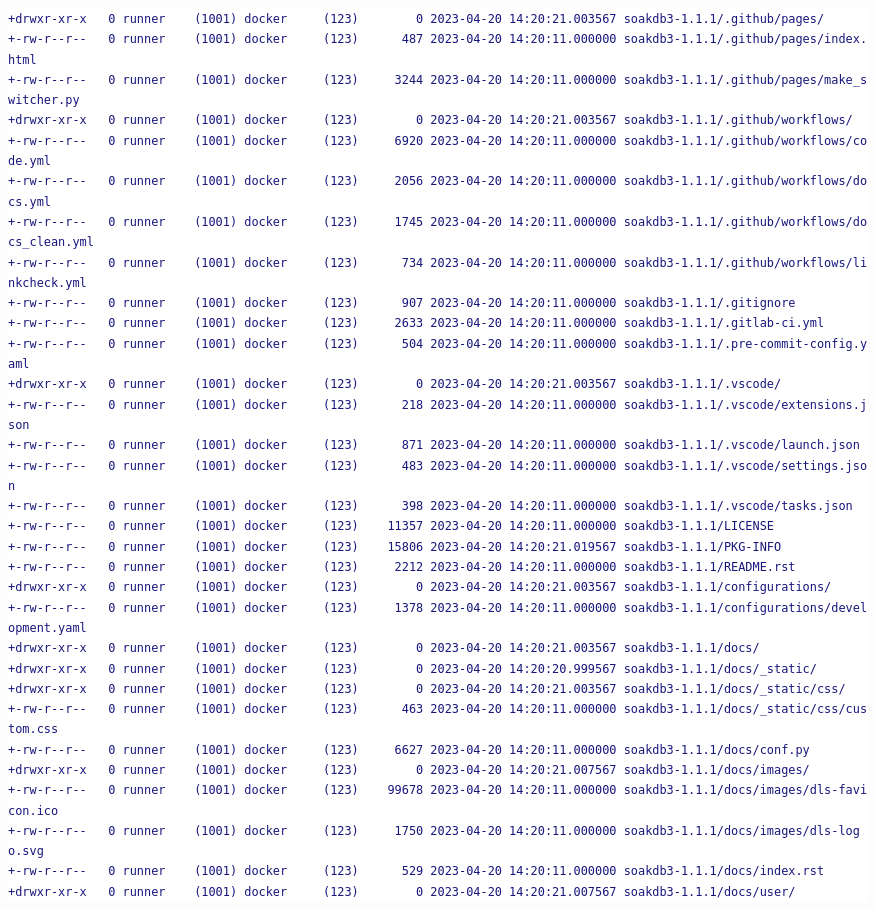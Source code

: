 ```diff
+drwxr-xr-x   0 runner    (1001) docker     (123)        0 2023-04-20 14:20:21.003567 soakdb3-1.1.1/.github/pages/
+-rw-r--r--   0 runner    (1001) docker     (123)      487 2023-04-20 14:20:11.000000 soakdb3-1.1.1/.github/pages/index.html
+-rw-r--r--   0 runner    (1001) docker     (123)     3244 2023-04-20 14:20:11.000000 soakdb3-1.1.1/.github/pages/make_switcher.py
+drwxr-xr-x   0 runner    (1001) docker     (123)        0 2023-04-20 14:20:21.003567 soakdb3-1.1.1/.github/workflows/
+-rw-r--r--   0 runner    (1001) docker     (123)     6920 2023-04-20 14:20:11.000000 soakdb3-1.1.1/.github/workflows/code.yml
+-rw-r--r--   0 runner    (1001) docker     (123)     2056 2023-04-20 14:20:11.000000 soakdb3-1.1.1/.github/workflows/docs.yml
+-rw-r--r--   0 runner    (1001) docker     (123)     1745 2023-04-20 14:20:11.000000 soakdb3-1.1.1/.github/workflows/docs_clean.yml
+-rw-r--r--   0 runner    (1001) docker     (123)      734 2023-04-20 14:20:11.000000 soakdb3-1.1.1/.github/workflows/linkcheck.yml
+-rw-r--r--   0 runner    (1001) docker     (123)      907 2023-04-20 14:20:11.000000 soakdb3-1.1.1/.gitignore
+-rw-r--r--   0 runner    (1001) docker     (123)     2633 2023-04-20 14:20:11.000000 soakdb3-1.1.1/.gitlab-ci.yml
+-rw-r--r--   0 runner    (1001) docker     (123)      504 2023-04-20 14:20:11.000000 soakdb3-1.1.1/.pre-commit-config.yaml
+drwxr-xr-x   0 runner    (1001) docker     (123)        0 2023-04-20 14:20:21.003567 soakdb3-1.1.1/.vscode/
+-rw-r--r--   0 runner    (1001) docker     (123)      218 2023-04-20 14:20:11.000000 soakdb3-1.1.1/.vscode/extensions.json
+-rw-r--r--   0 runner    (1001) docker     (123)      871 2023-04-20 14:20:11.000000 soakdb3-1.1.1/.vscode/launch.json
+-rw-r--r--   0 runner    (1001) docker     (123)      483 2023-04-20 14:20:11.000000 soakdb3-1.1.1/.vscode/settings.json
+-rw-r--r--   0 runner    (1001) docker     (123)      398 2023-04-20 14:20:11.000000 soakdb3-1.1.1/.vscode/tasks.json
+-rw-r--r--   0 runner    (1001) docker     (123)    11357 2023-04-20 14:20:11.000000 soakdb3-1.1.1/LICENSE
+-rw-r--r--   0 runner    (1001) docker     (123)    15806 2023-04-20 14:20:21.019567 soakdb3-1.1.1/PKG-INFO
+-rw-r--r--   0 runner    (1001) docker     (123)     2212 2023-04-20 14:20:11.000000 soakdb3-1.1.1/README.rst
+drwxr-xr-x   0 runner    (1001) docker     (123)        0 2023-04-20 14:20:21.003567 soakdb3-1.1.1/configurations/
+-rw-r--r--   0 runner    (1001) docker     (123)     1378 2023-04-20 14:20:11.000000 soakdb3-1.1.1/configurations/development.yaml
+drwxr-xr-x   0 runner    (1001) docker     (123)        0 2023-04-20 14:20:21.003567 soakdb3-1.1.1/docs/
+drwxr-xr-x   0 runner    (1001) docker     (123)        0 2023-04-20 14:20:20.999567 soakdb3-1.1.1/docs/_static/
+drwxr-xr-x   0 runner    (1001) docker     (123)        0 2023-04-20 14:20:21.003567 soakdb3-1.1.1/docs/_static/css/
+-rw-r--r--   0 runner    (1001) docker     (123)      463 2023-04-20 14:20:11.000000 soakdb3-1.1.1/docs/_static/css/custom.css
+-rw-r--r--   0 runner    (1001) docker     (123)     6627 2023-04-20 14:20:11.000000 soakdb3-1.1.1/docs/conf.py
+drwxr-xr-x   0 runner    (1001) docker     (123)        0 2023-04-20 14:20:21.007567 soakdb3-1.1.1/docs/images/
+-rw-r--r--   0 runner    (1001) docker     (123)    99678 2023-04-20 14:20:11.000000 soakdb3-1.1.1/docs/images/dls-favicon.ico
+-rw-r--r--   0 runner    (1001) docker     (123)     1750 2023-04-20 14:20:11.000000 soakdb3-1.1.1/docs/images/dls-logo.svg
+-rw-r--r--   0 runner    (1001) docker     (123)      529 2023-04-20 14:20:11.000000 soakdb3-1.1.1/docs/index.rst
+drwxr-xr-x   0 runner    (1001) docker     (123)        0 2023-04-20 14:20:21.007567 soakdb3-1.1.1/docs/user/
```